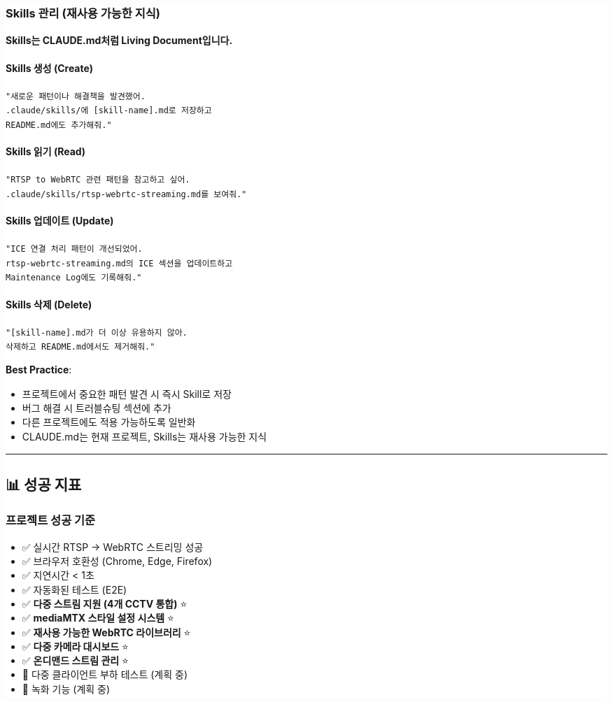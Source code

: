 ### Skills 관리 (재사용 가능한 지식)

**Skills는 CLAUDE.md처럼 Living Document입니다.**

#### Skills 생성 (Create)
```
"새로운 패턴이나 해결책을 발견했어.
.claude/skills/에 [skill-name].md로 저장하고
README.md에도 추가해줘."
```

#### Skills 읽기 (Read)
```
"RTSP to WebRTC 관련 패턴을 참고하고 싶어.
.claude/skills/rtsp-webrtc-streaming.md를 보여줘."
```

#### Skills 업데이트 (Update)
```
"ICE 연결 처리 패턴이 개선되었어.
rtsp-webrtc-streaming.md의 ICE 섹션을 업데이트하고
Maintenance Log에도 기록해줘."
```

#### Skills 삭제 (Delete)
```
"[skill-name].md가 더 이상 유용하지 않아.
삭제하고 README.md에서도 제거해줘."
```

**Best Practice**:
- 프로젝트에서 중요한 패턴 발견 시 즉시 Skill로 저장
- 버그 해결 시 트러블슈팅 섹션에 추가
- 다른 프로젝트에도 적용 가능하도록 일반화
- CLAUDE.md는 현재 프로젝트, Skills는 재사용 가능한 지식

---

## 📊 성공 지표

### 프로젝트 성공 기준
- ✅ 실시간 RTSP → WebRTC 스트리밍 성공
- ✅ 브라우저 호환성 (Chrome, Edge, Firefox)
- ✅ 지연시간 < 1초
- ✅ 자동화된 테스트 (E2E)
- ✅ **다중 스트림 지원 (4개 CCTV 통합)** ⭐
- ✅ **mediaMTX 스타일 설정 시스템** ⭐
- ✅ **재사용 가능한 WebRTC 라이브러리** ⭐
- ✅ **다중 카메라 대시보드** ⭐
- ✅ **온디맨드 스트림 관리** ⭐
- 🔶 다중 클라이언트 부하 테스트 (계획 중)
- 🔶 녹화 기능 (계획 중)
